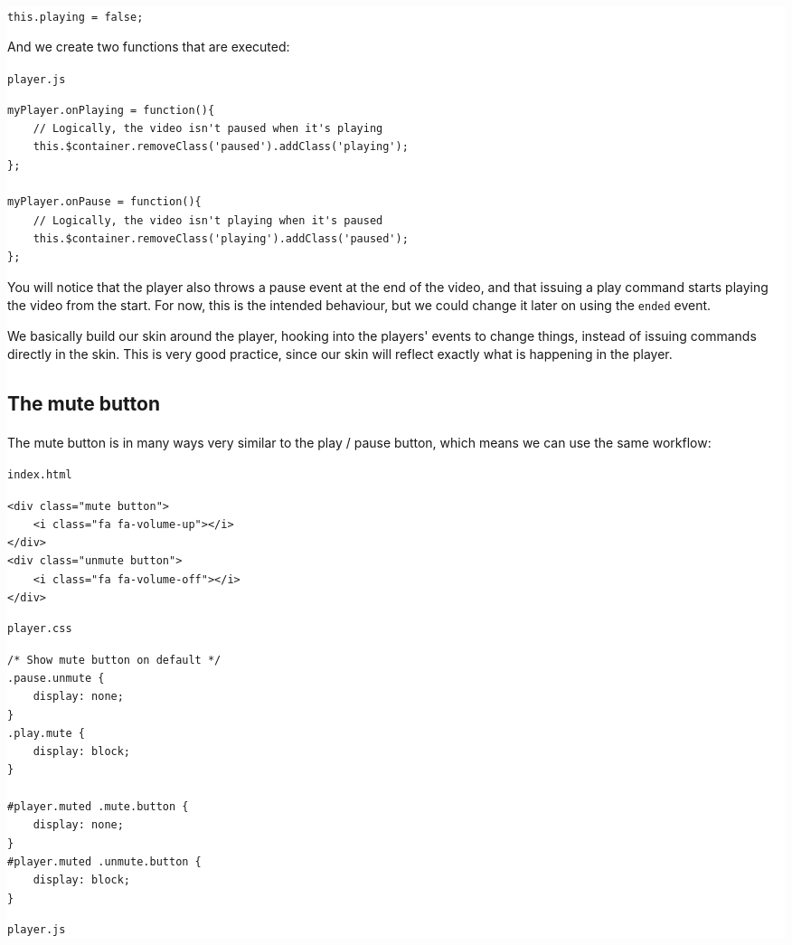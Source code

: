 	this.playing = false;
	
And we create two functions that are executed:

`player.js`

	myPlayer.onPlaying = function(){
		// Logically, the video isn't paused when it's playing
		this.$container.removeClass('paused').addClass('playing');
	};
	
	myPlayer.onPause = function(){
		// Logically, the video isn't playing when it's paused
		this.$container.removeClass('playing').addClass('paused');
	};

You will notice that the player also throws a pause event at the end of the video, and that issuing a play command starts playing the video from the start. For now, this is the intended behaviour, but we could change it later on using the `ended` event.

We basically build our skin around the player, hooking into the players' events to change things, instead of issuing commands directly in the skin. This is very good practice, since our skin will reflect exactly what is happening in the player.

## The mute button

The mute button is in many ways very similar to the play / pause button, which means we can use the same workflow:

`index.html`

	<div class="mute button">
		<i class="fa fa-volume-up"></i>
	</div>
	<div class="unmute button">
		<i class="fa fa-volume-off"></i>
	</div>

`player.css`
	
	/* Show mute button on default */
	.pause.unmute {
		display: none;
	}
	.play.mute {
		display: block;
	}
	
	#player.muted .mute.button {
		display: none;
	}
	#player.muted .unmute.button {
		display: block;
	}
	
`player.js`
	